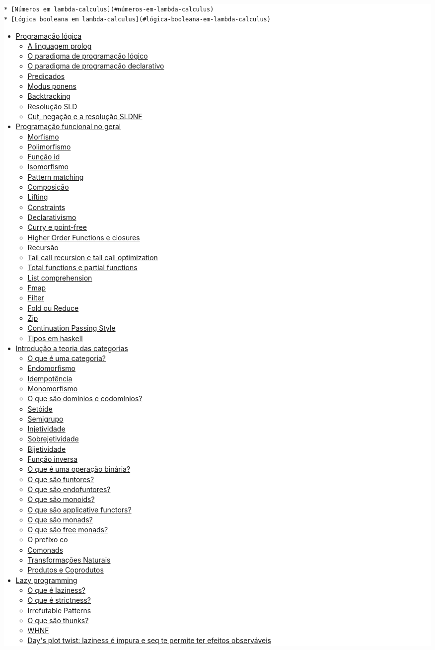     * [Números em lambda-calculus](#números-em-lambda-calculus)
    * [Lógica booleana em lambda-calculus](#lógica-booleana-em-lambda-calculus)
* [Programação lógica](#programação-lógica)
    * [A linguagem prolog](#a-linguagem-prolog)
    * [O paradigma de programação lógico](#o-paradigma-de-programação-lógico)
    * [O paradigma de programação declarativo](#o-paradigma-de-programação-declarativo)
    * [Predicados](#predicados)
    * [Modus ponens](#modus-ponens)
    * [Backtracking](#backtracking)
    * [Resolução SLD](#resolução-sld)
    * [Cut, negação e a resolução SLDNF](#cut-negação-e-a-resolução-sldnf)
* [Programação funcional no geral](#programação-funcional-no-geral)
    * [Morfismo](#morfismo)
    * [Polimorfismo](#polimorfismo)
    * [Função id](#função-id)
    * [Isomorfismo](#isomorfismo)
    * [Pattern matching](#pattern-matching)
    * [Composição](#composição)
    * [Lifting](#lifting)
    * [Constraints](#constraints)
    * [Declarativismo](#declarativismo)
    * [Curry e point-free](#curry-e-point-free)
    * [Higher Order Functions e closures](#higher-order-functions-e-closures)
    * [Recursão](#recursão)
    * [Tail call recursion e tail call optimization](#tail-call-recursion-e-tail-call-optimization)
    * [Total functions e partial functions](#total-functions-e-partial-functions)
    * [List comprehension](#list-comprehension)
    * [Fmap](#fmap)
    * [Filter](#filter)
    * [Fold ou Reduce](#fold-ou-reduce)
    * [Zip](#zip)
    * [Continuation Passing Style](#continuation-passing-style)
    * [Tipos em haskell](#tipos-em-haskell)
* [Introdução a teoria das categorias](#introdução-a-teoria-das-categorias)
    * [O que é uma categoria?](#o-que-é-uma-categoria)
    * [Endomorfismo](#endomorfismo)
    * [Idempotência](#idempotência)
    * [Monomorfismo](#monomorfismo)
    * [O que são domínios e codomínios?](#o-que-são-domínios-e-codomínios)
    * [Setóide](#setóide)
    * [Semigrupo](#semigrupo)
    * [Injetividade](#injetividade)
    * [Sobrejetividade](#sobrejetividade)
    * [Bijetividade](#bijetividade)
    * [Função inversa](#função-inversa)
    * [O que é uma operação binária?](#o-que-é-uma-operação-binária)
    * [O que são funtores?](#o-que-são-funtores)
    * [O que são endofuntores?](#o-que-são-endofuntores)
    * [O que são monoids?](#o-que-são-monoids)
    * [O que são applicative functors?](#o-que-são-applicative-functors)
    * [O que são monads?](#o-que-são-monads)
    * [O que são free monads?](#o-que-são-free-monads)
    * [O prefixo co](#o-prefixo-co)
    * [Comonads](#comonads)
    * [Transformações Naturais](#transformações-naturais)
    * [Produtos e Coprodutos](#produtos-e-coprodutos)
* [Lazy programming](#lazy-programming)
    * [O que é laziness?](#o-que-é-laziness)
    * [O que é strictness?](#o-que-é-strictness)
    * [Irrefutable Patterns](#irrefutable-patterns)
    * [O que são thunks?](#o-que-são-thunks)
    * [WHNF](#whnf)
    * [Day's plot twist: laziness é impura e seq te permite ter efeitos observáveis](#days-plot-twist-laziness-é-impura-e-seq-te-permite-ter-efeitos-observáveis)